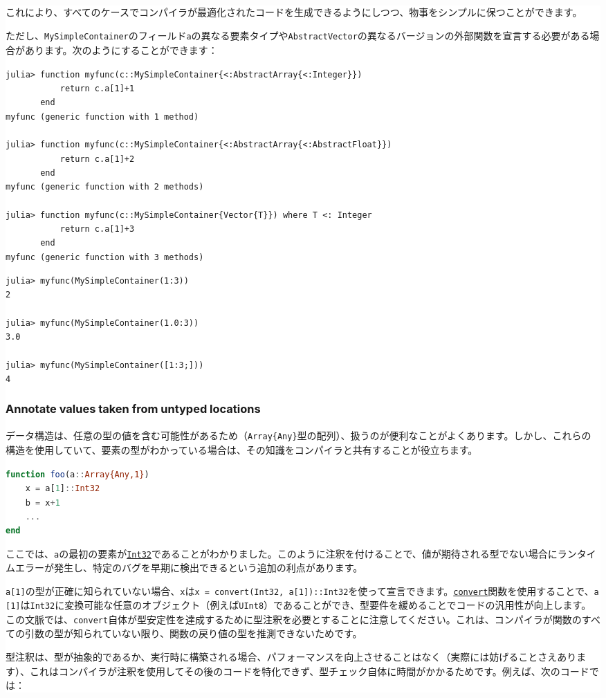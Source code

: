 これにより、すべてのケースでコンパイラが最適化されたコードを生成できるようにしつつ、物事をシンプルに保つことができます。

ただし、`MySimpleContainer`のフィールド`a`の異なる要素タイプや`AbstractVector`の異なるバージョンの外部関数を宣言する必要がある場合があります。次のようにすることができます：

```jldoctest containers
julia> function myfunc(c::MySimpleContainer{<:AbstractArray{<:Integer}})
           return c.a[1]+1
       end
myfunc (generic function with 1 method)

julia> function myfunc(c::MySimpleContainer{<:AbstractArray{<:AbstractFloat}})
           return c.a[1]+2
       end
myfunc (generic function with 2 methods)

julia> function myfunc(c::MySimpleContainer{Vector{T}}) where T <: Integer
           return c.a[1]+3
       end
myfunc (generic function with 3 methods)
```

```jldoctest containers
julia> myfunc(MySimpleContainer(1:3))
2

julia> myfunc(MySimpleContainer(1.0:3))
3.0

julia> myfunc(MySimpleContainer([1:3;]))
4
```

### Annotate values taken from untyped locations

データ構造は、任意の型の値を含む可能性があるため（`Array{Any}`型の配列）、扱うのが便利なことがよくあります。しかし、これらの構造を使用していて、要素の型がわかっている場合は、その知識をコンパイラと共有することが役立ちます。

```julia
function foo(a::Array{Any,1})
    x = a[1]::Int32
    b = x+1
    ...
end
```

ここでは、`a`の最初の要素が[`Int32`](@ref)であることがわかりました。このように注釈を付けることで、値が期待される型でない場合にランタイムエラーが発生し、特定のバグを早期に検出できるという追加の利点があります。

`a[1]`の型が正確に知られていない場合、`x`は`x = convert(Int32, a[1])::Int32`を使って宣言できます。[`convert`](@ref)関数を使用することで、`a[1]`は`Int32`に変換可能な任意のオブジェクト（例えば`UInt8`）であることができ、型要件を緩めることでコードの汎用性が向上します。この文脈では、`convert`自体が型安定性を達成するために型注釈を必要とすることに注意してください。これは、コンパイラが関数のすべての引数の型が知られていない限り、関数の戻り値の型を推測できないためです。

型注釈は、型が抽象的であるか、実行時に構築される場合、パフォーマンスを向上させることはなく（実際には妨げることさえあります）、これはコンパイラが注釈を使用してその後のコードを特化できず、型チェック自体に時間がかかるためです。例えば、次のコードでは：
